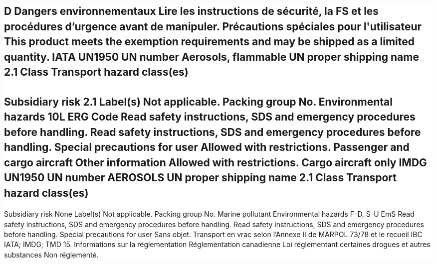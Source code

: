 D
Dangers environnementaux
Lire les instructions de sécurité, la FS et les procédures d’urgence avant de manipuler.
Précautions spéciales pour
l'utilisateur
This product meets the exemption requirements and may be shipped as a limited quantity.
IATA
UN1950
UN number
Aerosols, flammable
UN proper shipping name
2.1
Class
Transport hazard class(es)
-
Subsidiary risk
2.1
Label(s)
Not applicable.
Packing group
No.
Environmental hazards
10L
ERG Code
Read safety instructions, SDS and emergency procedures before handling. Read safety
instructions, SDS and emergency procedures before handling.
Special precautions for user
Allowed with restrictions.
Passenger and cargo
aircraft
Other information
Allowed with restrictions.
Cargo aircraft only
IMDG
UN1950
UN number
AEROSOLS
UN proper shipping name
2.1
Class
Transport hazard class(es)
-
Subsidiary risk
None
Label(s)
Not applicable.
Packing group
No.
Marine pollutant
Environmental hazards
F-D, S-U
EmS
Read safety instructions, SDS and emergency procedures before handling. Read safety
instructions, SDS and emergency procedures before handling.
Special precautions for user
Sans objet.
Transport en vrac selon
l’Annexe II de MARPOL 73/78 et
le recueil IBC
IATA; IMDG; TMD
15. Informations sur la réglementation
Réglementation canadienne
Loi réglementant certaines drogues et autres substances
Non réglementé.